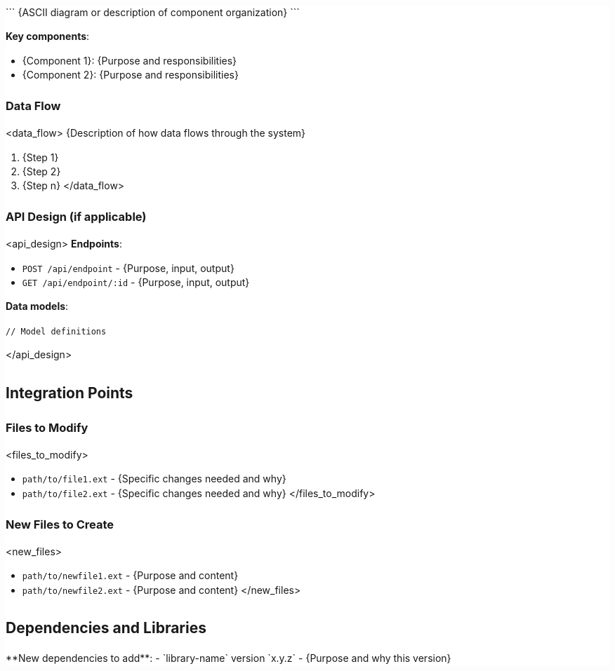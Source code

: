 <architecture>
```
{ASCII diagram or description of component organization}
```

**Key components**:
- {Component 1}: {Purpose and responsibilities}
- {Component 2}: {Purpose and responsibilities}
</architecture>

### Data Flow

<data_flow>
{Description of how data flows through the system}

1. {Step 1}
2. {Step 2}
3. {Step n}
</data_flow>

### API Design (if applicable)

<api_design>
**Endpoints**:
- `POST /api/endpoint` - {Purpose, input, output}
- `GET /api/endpoint/:id` - {Purpose, input, output}

**Data models**:
```language
// Model definitions
```
</api_design>

## Integration Points

### Files to Modify

<files_to_modify>
- `path/to/file1.ext` - {Specific changes needed and why}
- `path/to/file2.ext` - {Specific changes needed and why}
</files_to_modify>

### New Files to Create

<new_files>
- `path/to/newfile1.ext` - {Purpose and content}
- `path/to/newfile2.ext` - {Purpose and content}
</new_files>

## Dependencies and Libraries

<dependencies>
**New dependencies to add**:
- `library-name` version `x.y.z` - {Purpose and why this version}
